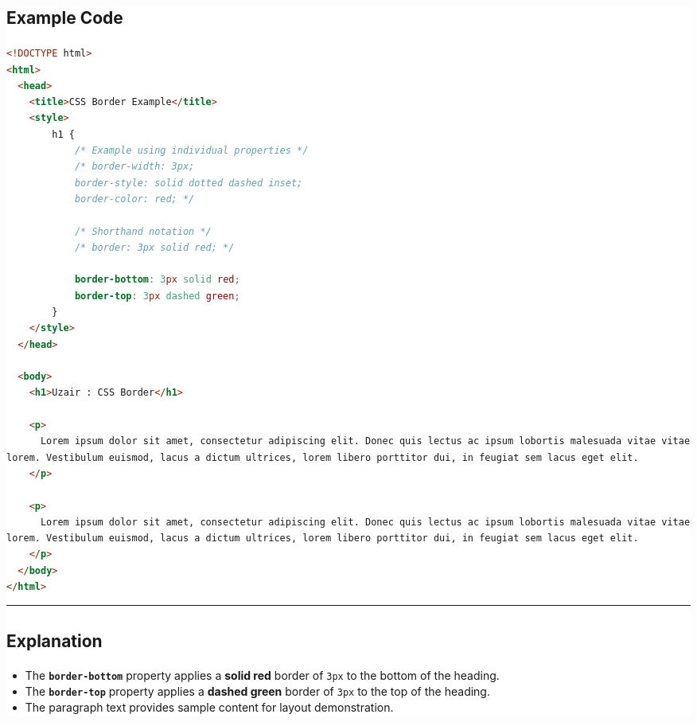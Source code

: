 ## Example Code

```html
<!DOCTYPE html>
<html>
  <head>
    <title>CSS Border Example</title>
    <style>
        h1 {
            /* Example using individual properties */
            /* border-width: 3px;
            border-style: solid dotted dashed inset;
            border-color: red; */

            /* Shorthand notation */
            /* border: 3px solid red; */

            border-bottom: 3px solid red;
            border-top: 3px dashed green;
        }
    </style>
  </head>

  <body>
    <h1>Uzair : CSS Border</h1>

    <p>
      Lorem ipsum dolor sit amet, consectetur adipiscing elit. Donec quis lectus ac ipsum lobortis malesuada vitae vitae lorem. Vestibulum euismod, lacus a dictum ultrices, lorem libero porttitor dui, in feugiat sem lacus eget elit.
    </p>

    <p>
      Lorem ipsum dolor sit amet, consectetur adipiscing elit. Donec quis lectus ac ipsum lobortis malesuada vitae vitae lorem. Vestibulum euismod, lacus a dictum ultrices, lorem libero porttitor dui, in feugiat sem lacus eget elit.
    </p>
  </body>
</html>
```

---

## Explanation

- The **`border-bottom`** property applies a **solid red** border of `3px` to the bottom of the heading.
- The **`border-top`** property applies a **dashed green** border of `3px` to the top of the heading.
- The paragraph text provides sample content for layout demonstration.
